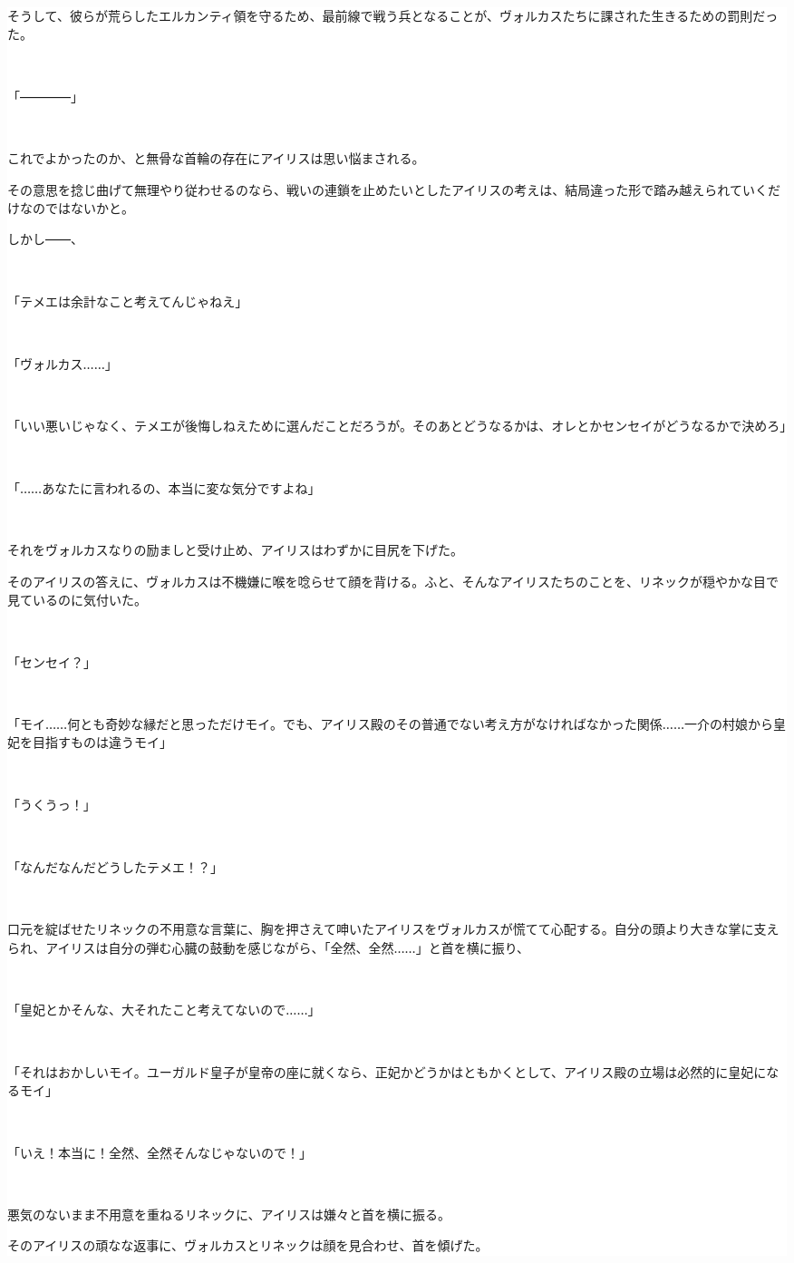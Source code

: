 そうして、彼らが荒らしたエルカンティ領を守るため、最前線で戦う兵となることが、ヴォルカスたちに課された生きるための罰則だった。

　

「――――」

　

これでよかったのか、と無骨な首輪の存在にアイリスは思い悩まされる。

その意思を捻じ曲げて無理やり従わせるのなら、戦いの連鎖を止めたいとしたアイリスの考えは、結局違った形で踏み越えられていくだけなのではないかと。

しかし――、

　

「テメエは余計なこと考えてんじゃねえ」

　

「ヴォルカス……」

　

「いい悪いじゃなく、テメエが後悔しねえために選んだことだろうが。そのあとどうなるかは、オレとかセンセイがどうなるかで決めろ」

　

「……あなたに言われるの、本当に変な気分ですよね」

　

それをヴォルカスなりの励ましと受け止め、アイリスはわずかに目尻を下げた。

そのアイリスの答えに、ヴォルカスは不機嫌に喉を唸らせて顔を背ける。ふと、そんなアイリスたちのことを、リネックが穏やかな目で見ているのに気付いた。

　

「センセイ？」

　

「モイ……何とも奇妙な縁だと思っただけモイ。でも、アイリス殿のその普通でない考え方がなければなかった関係……一介の村娘から皇妃を目指すものは違うモイ」

　

「うくうっ！」

　

「なんだなんだどうしたテメエ！？」

　

口元を綻ばせたリネックの不用意な言葉に、胸を押さえて呻いたアイリスをヴォルカスが慌てて心配する。自分の頭より大きな掌に支えられ、アイリスは自分の弾む心臓の鼓動を感じながら、「全然、全然……」と首を横に振り、

　

「皇妃とかそんな、大それたこと考えてないので……」

　

「それはおかしいモイ。ユーガルド皇子が皇帝の座に就くなら、正妃かどうかはともかくとして、アイリス殿の立場は必然的に皇妃になるモイ」

　

「いえ！本当に！全然、全然そんなじゃないので！」

　

悪気のないまま不用意を重ねるリネックに、アイリスは嫌々と首を横に振る。

そのアイリスの頑なな返事に、ヴォルカスとリネックは顔を見合わせ、首を傾げた。
